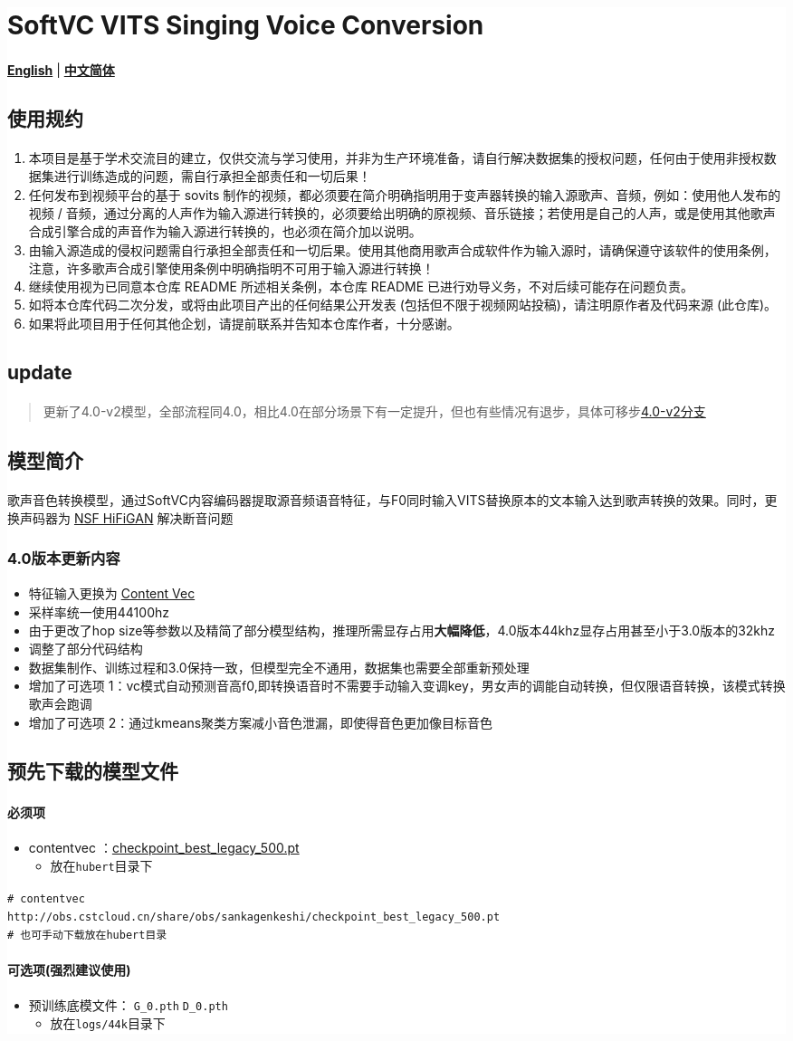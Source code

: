 # SoftVC VITS Singing Voice Conversion

[**English**](./README.md) | [**中文简体**](./README_zh_CN.md)

## 使用规约

1. 本项目是基于学术交流目的建立，仅供交流与学习使用，并非为生产环境准备，请自行解决数据集的授权问题，任何由于使用非授权数据集进行训练造成的问题，需自行承担全部责任和一切后果！
2. 任何发布到视频平台的基于 sovits 制作的视频，都必须要在简介明确指明用于变声器转换的输入源歌声、音频，例如：使用他人发布的视频 / 音频，通过分离的人声作为输入源进行转换的，必须要给出明确的原视频、音乐链接；若使用是自己的人声，或是使用其他歌声合成引擎合成的声音作为输入源进行转换的，也必须在简介加以说明。
3. 由输入源造成的侵权问题需自行承担全部责任和一切后果。使用其他商用歌声合成软件作为输入源时，请确保遵守该软件的使用条例，注意，许多歌声合成引擎使用条例中明确指明不可用于输入源进行转换！
4. 继续使用视为已同意本仓库 README 所述相关条例，本仓库 README 已进行劝导义务，不对后续可能存在问题负责。
5. 如将本仓库代码二次分发，或将由此项目产出的任何结果公开发表 (包括但不限于视频网站投稿)，请注明原作者及代码来源 (此仓库)。
6. 如果将此项目用于任何其他企划，请提前联系并告知本仓库作者，十分感谢。

## update

> 更新了4.0-v2模型，全部流程同4.0，相比4.0在部分场景下有一定提升，但也有些情况有退步，具体可移步[4.0-v2分支](https://github.com/svc-develop-team/so-vits-svc/tree/4.0-v2)

## 模型简介

歌声音色转换模型，通过SoftVC内容编码器提取源音频语音特征，与F0同时输入VITS替换原本的文本输入达到歌声转换的效果。同时，更换声码器为 [NSF HiFiGAN](https://github.com/openvpi/DiffSinger/tree/refactor/modules/nsf_hifigan) 解决断音问题

### 4.0版本更新内容

+ 特征输入更换为 [Content Vec](https://github.com/auspicious3000/contentvec) 
+ 采样率统一使用44100hz
+ 由于更改了hop size等参数以及精简了部分模型结构，推理所需显存占用**大幅降低**，4.0版本44khz显存占用甚至小于3.0版本的32khz
+ 调整了部分代码结构
+ 数据集制作、训练过程和3.0保持一致，但模型完全不通用，数据集也需要全部重新预处理
+ 增加了可选项 1：vc模式自动预测音高f0,即转换语音时不需要手动输入变调key，男女声的调能自动转换，但仅限语音转换，该模式转换歌声会跑调
+ 增加了可选项 2：通过kmeans聚类方案减小音色泄漏，即使得音色更加像目标音色

## 预先下载的模型文件

#### **必须项**

+ contentvec ：[checkpoint_best_legacy_500.pt](https://ibm.box.com/s/z1wgl1stco8ffooyatzdwsqn2psd9lrr)
  + 放在`hubert`目录下

```shell
# contentvec
http://obs.cstcloud.cn/share/obs/sankagenkeshi/checkpoint_best_legacy_500.pt
# 也可手动下载放在hubert目录
```

#### **可选项(强烈建议使用)**

+ 预训练底模文件： `G_0.pth` `D_0.pth`
  + 放在`logs/44k`目录下
